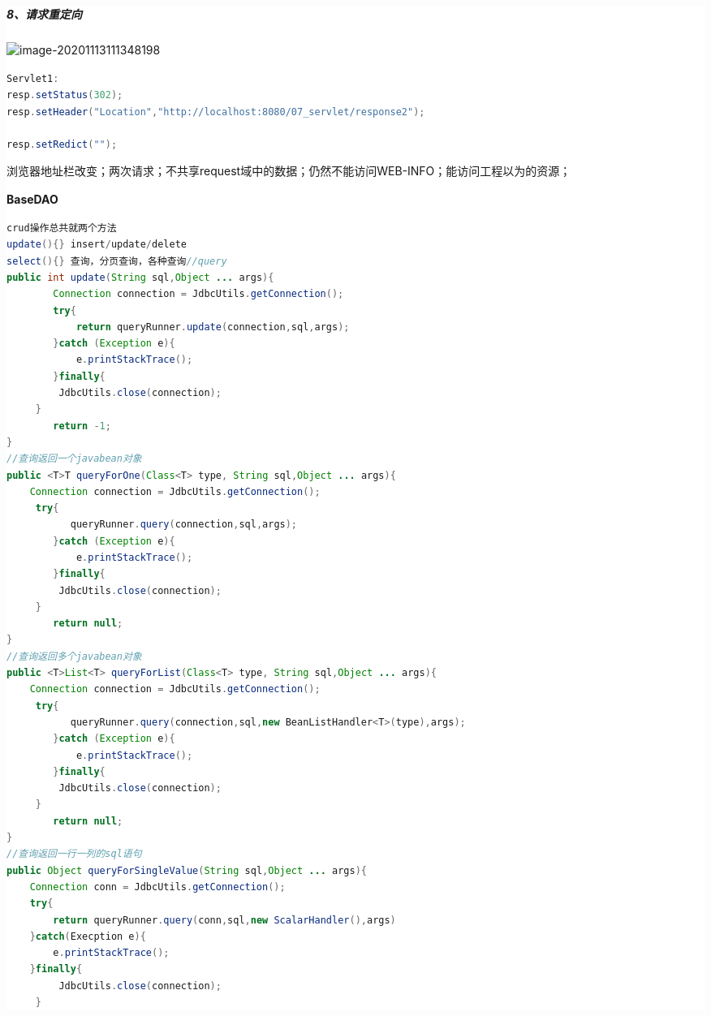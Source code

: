 ##### 8、请求重定向

![image-20201113111348198](C:\Users\yigeziyu\Desktop\soft\网页笔记\软件开发问题记录\11)

```java
Servlet1:
resp.setStatus(302);
resp.setHeader("Location","http://localhost:8080/07_servlet/response2");

resp.setRedict("");
```

浏览器地址栏改变；两次请求；不共享request域中的数据；仍然不能访问WEB-INFO；能访问工程以为的资源；

**BaseDAO**

```java
crud操作总共就两个方法
update(){} insert/update/delete
select(){} 查询，分页查询，各种查询//query
public int update(String sql,Object ... args){
        Connection connection = JdbcUtils.getConnection();
        try{
            return queryRunner.update(connection,sql,args);
        }catch (Exception e){
            e.printStackTrace();
        }finally{
         JdbcUtils.close(connection);
     }
        return -1;
}
//查询返回一个javabean对象
public <T>T queryForOne(Class<T> type, String sql,Object ... args){
    Connection connection = JdbcUtils.getConnection();
     try{
           queryRunner.query(connection,sql,args);
        }catch (Exception e){
            e.printStackTrace();
        }finally{
         JdbcUtils.close(connection);
     }
        return null;
}
//查询返回多个javabean对象
public <T>List<T> queryForList(Class<T> type, String sql,Object ... args){
    Connection connection = JdbcUtils.getConnection();
     try{
           queryRunner.query(connection,sql,new BeanListHandler<T>(type),args);
        }catch (Exception e){
            e.printStackTrace();
        }finally{
         JdbcUtils.close(connection);
     }
        return null;
}
//查询返回一行一列的sql语句
public Object queryForSingleValue(String sql,Object ... args){
    Connection conn = JdbcUtils.getConnection();
    try{
        return queryRunner.query(conn,sql,new ScalarHandler(),args)
    }catch(Execption e){
        e.printStackTrace();
    }finally{
         JdbcUtils.close(connection);
     }
```
